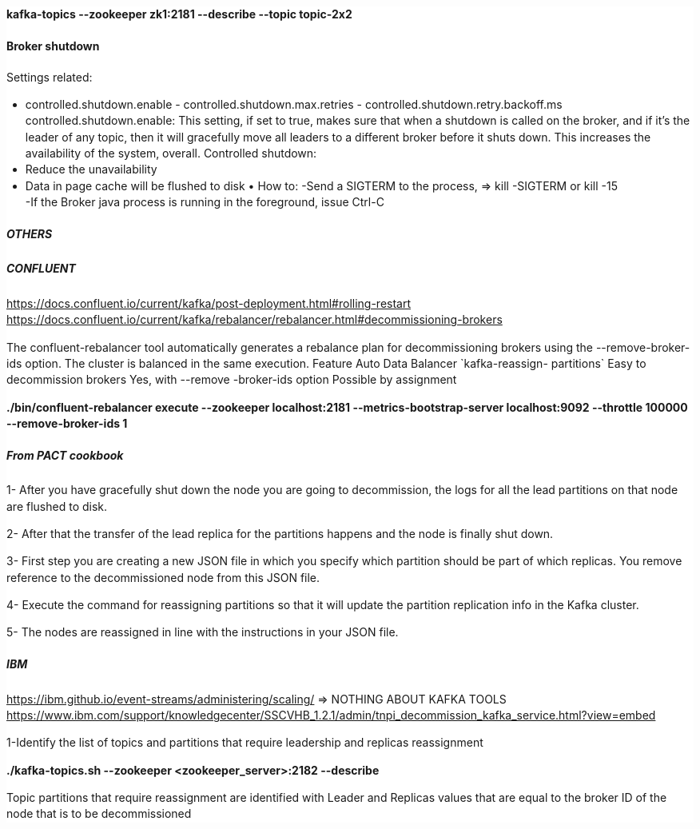 **kafka-topics  --zookeeper zk1:2181 --describe --topic topic-2x2** <p/>

#### Broker shutdown

Settings related:
 - controlled.shutdown.enable - controlled.shutdown.max.retries - controlled.shutdown.retry.backoff.ms
controlled.shutdown.enable: This setting, if set to true, makes sure that when a shutdown is called on the broker, and if it’s the leader of any topic, then it will gracefully move all leaders to a different broker before it shuts down. This increases the availability of the system, overall.
Controlled shutdown:
- Reduce the unavailability
- Data in page cache will be flushed to disk
• How to:
    -Send a SIGTERM to the process, => kill -SIGTERM <pid> or kill -15 <pid>  
    -If the Broker java process is running in the foreground, issue Ctrl-C


##### OTHERS
##### CONFLUENT
https://docs.confluent.io/current/kafka/post-deployment.html#rolling-restart
https://docs.confluent.io/current/kafka/rebalancer/rebalancer.html#decommissioning-brokers
<p/>
The confluent-rebalancer tool automatically generates a rebalance plan for decommissioning brokers using the --remove-broker-ids option. The cluster is balanced in the same execution.
Feature	Auto Data Balancer	`kafka-reassign- partitions`
Easy to decommission brokers	Yes, with --remove -broker-ids option	Possible by assignment

**./bin/confluent-rebalancer execute --zookeeper localhost:2181 --metrics-bootstrap-server localhost:9092 --throttle 100000 --remove-broker-ids 1**

##### From PACT cookbook
1- After you have gracefully shut down the node you are going to decommission, the logs for all the lead partitions on that node are flushed to disk.
<p/>2- After that the transfer of the lead replica for the partitions happens and the node is finally shut down.
<p/>3- First step you are creating a new JSON file in which you specify which partition should be part of which replicas. You remove reference to the decommissioned node from this JSON file.
<p/>4- Execute the command for reassigning partitions so that it will update the partition replication info in the Kafka cluster.
<p/>5- The nodes are reassigned in line with the instructions in your JSON file.


##### IBM

https://ibm.github.io/event-streams/administering/scaling/         => NOTHING ABOUT KAFKA TOOLS
https://www.ibm.com/support/knowledgecenter/SSCVHB_1.2.1/admin/tnpi_decommission_kafka_service.html?view=embed

<p/>1-Identify the list of topics and partitions that require leadership and replicas reassignment

**./kafka-topics.sh --zookeeper <zookeeper_server>:2182 --describe**

Topic partitions that require reassignment are identified with Leader and Replicas values that are equal to the broker ID of the node that is to be decommissioned
